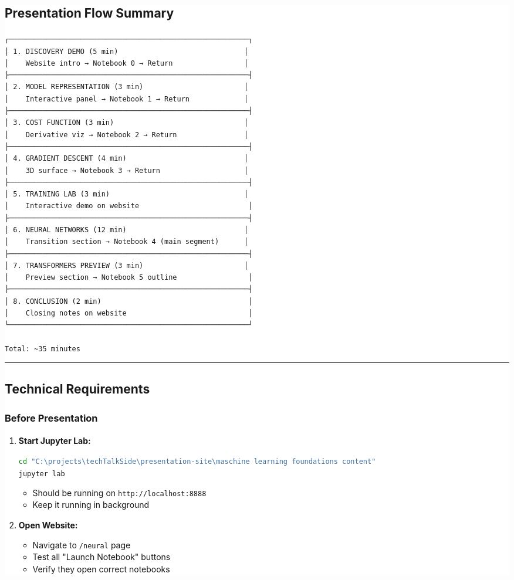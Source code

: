
## Presentation Flow Summary

```
┌─────────────────────────────────────────────────────────┐
│ 1. DISCOVERY DEMO (5 min)                              │
│    Website intro → Notebook 0 → Return                 │
├─────────────────────────────────────────────────────────┤
│ 2. MODEL REPRESENTATION (3 min)                        │
│    Interactive panel → Notebook 1 → Return             │
├─────────────────────────────────────────────────────────┤
│ 3. COST FUNCTION (3 min)                               │
│    Derivative viz → Notebook 2 → Return                │
├─────────────────────────────────────────────────────────┤
│ 4. GRADIENT DESCENT (4 min)                            │
│    3D surface → Notebook 3 → Return                    │
├─────────────────────────────────────────────────────────┤
│ 5. TRAINING LAB (3 min)                                │
│    Interactive demo on website                          │
├─────────────────────────────────────────────────────────┤
│ 6. NEURAL NETWORKS (12 min)                            │
│    Transition section → Notebook 4 (main segment)      │
├─────────────────────────────────────────────────────────┤
│ 7. TRANSFORMERS PREVIEW (3 min)                        │
│    Preview section → Notebook 5 outline                 │
├─────────────────────────────────────────────────────────┤
│ 8. CONCLUSION (2 min)                                   │
│    Closing notes on website                             │
└─────────────────────────────────────────────────────────┘

Total: ~35 minutes
```

---

## Technical Requirements

### Before Presentation

1. **Start Jupyter Lab:**
   ```bash
   cd "C:\projects\techTalkSide\presentation-site\maschine learning foundations content"
   jupyter lab
   ```
   - Should be running on `http://localhost:8888`
   - Keep it running in background

2. **Open Website:**
   - Navigate to `/neural` page
   - Test all "Launch Notebook" buttons
   - Verify they open correct notebooks
